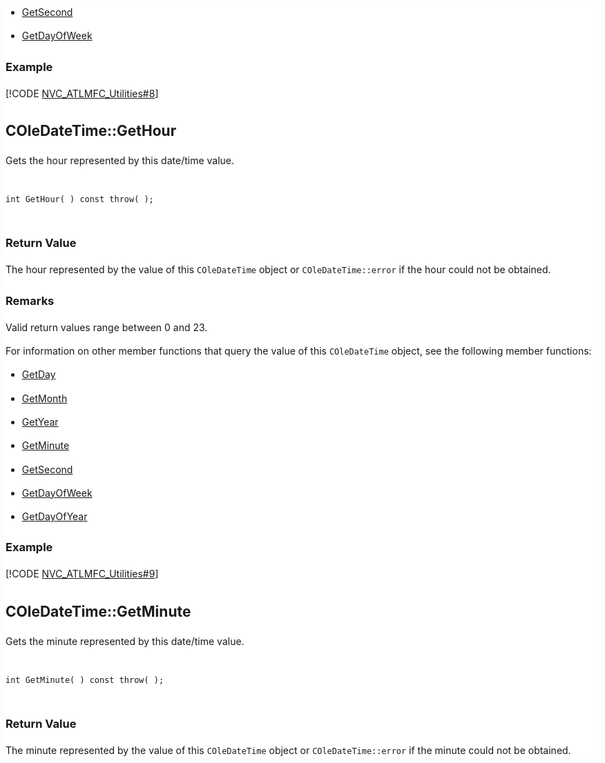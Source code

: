 -   [GetSecond](#coledatetime__getsecond)  
  
-   [GetDayOfWeek](#coledatetime__getdayofweek)  
  
### Example  
 [!CODE [NVC_ATLMFC_Utilities#8](../CodeSnippet/VS_Snippets_Cpp/NVC_ATLMFC_Utilities#8)]  
  
##  <a name="coledatetime__gethour"></a>  COleDateTime::GetHour  
 Gets the hour represented by this date/time value.  
  
```  
  
int GetHour( ) const throw( );  
  
```  
  
### Return Value  
 The hour represented by the value of this                         `COleDateTime` object or                         `COleDateTime::error` if the hour could not be obtained.  
  
### Remarks  
 Valid return values range between 0 and 23.  
  
 For information on other member functions that query the value of this                         `COleDateTime` object, see the following member functions:  
  
-   [GetDay](#coledatetime__getday)  
  
-   [GetMonth](#coledatetime__getmonth)  
  
-   [GetYear](#coledatetime__getyear)  
  
-   [GetMinute](#coledatetime__getminute)  
  
-   [GetSecond](#coledatetime__getsecond)  
  
-   [GetDayOfWeek](#coledatetime__getdayofweek)  
  
-   [GetDayOfYear](#coledatetime__getdayofyear)  
  
### Example  
 [!CODE [NVC_ATLMFC_Utilities#9](../CodeSnippet/VS_Snippets_Cpp/NVC_ATLMFC_Utilities#9)]  
  
##  <a name="coledatetime__getminute"></a>  COleDateTime::GetMinute  
 Gets the minute represented by this date/time value.  
  
```  
  
int GetMinute( ) const throw( );  
  
```  
  
### Return Value  
 The minute represented by the value of this                         `COleDateTime` object or                         `COleDateTime::error` if the minute could not be obtained.  
  